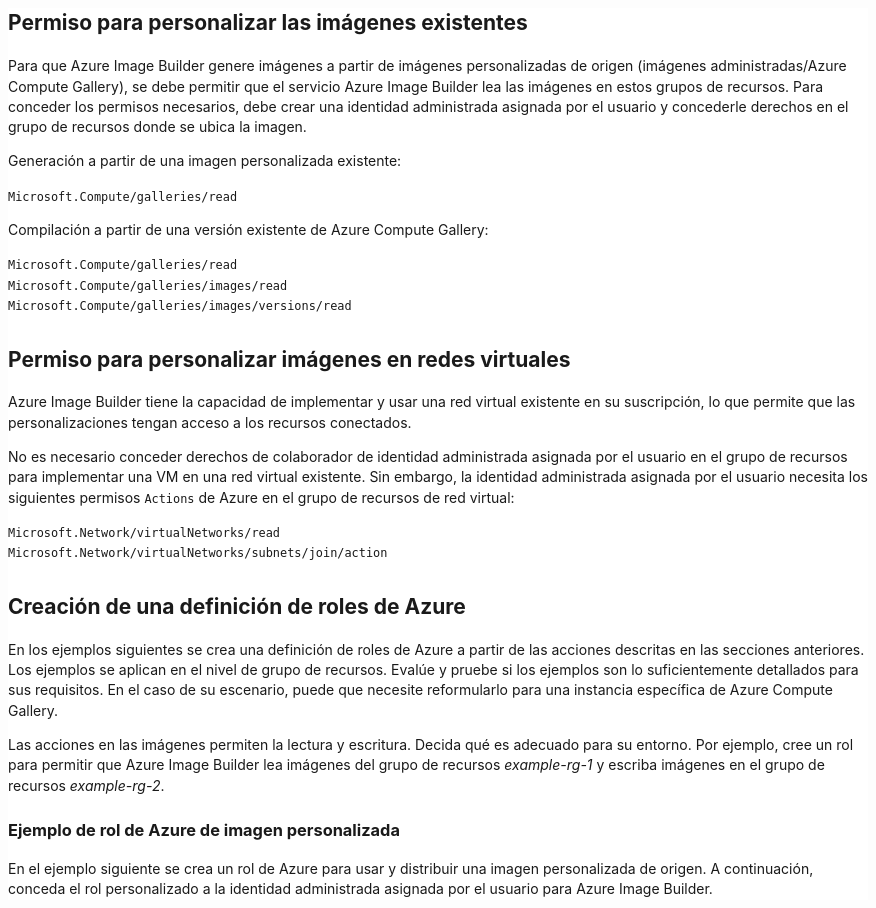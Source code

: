## <a name="permission-to-customize-existing-images"></a>Permiso para personalizar las imágenes existentes

Para que Azure Image Builder genere imágenes a partir de imágenes personalizadas de origen (imágenes administradas/Azure Compute Gallery), se debe permitir que el servicio Azure Image Builder lea las imágenes en estos grupos de recursos. Para conceder los permisos necesarios, debe crear una identidad administrada asignada por el usuario y concederle derechos en el grupo de recursos donde se ubica la imagen.

Generación a partir de una imagen personalizada existente:

```Actions
Microsoft.Compute/galleries/read
```

Compilación a partir de una versión existente de Azure Compute Gallery:

```Actions
Microsoft.Compute/galleries/read
Microsoft.Compute/galleries/images/read
Microsoft.Compute/galleries/images/versions/read
```

## <a name="permission-to-customize-images-on-your-vnets"></a>Permiso para personalizar imágenes en redes virtuales

Azure Image Builder tiene la capacidad de implementar y usar una red virtual existente en su suscripción, lo que permite que las personalizaciones tengan acceso a los recursos conectados.

No es necesario conceder derechos de colaborador de identidad administrada asignada por el usuario en el grupo de recursos para implementar una VM en una red virtual existente. Sin embargo, la identidad administrada asignada por el usuario necesita los siguientes permisos `Actions` de Azure en el grupo de recursos de red virtual:

```Actions
Microsoft.Network/virtualNetworks/read
Microsoft.Network/virtualNetworks/subnets/join/action
```

## <a name="create-an-azure-role-definition"></a>Creación de una definición de roles de Azure

En los ejemplos siguientes se crea una definición de roles de Azure a partir de las acciones descritas en las secciones anteriores. Los ejemplos se aplican en el nivel de grupo de recursos. Evalúe y pruebe si los ejemplos son lo suficientemente detallados para sus requisitos. En el caso de su escenario, puede que necesite reformularlo para una instancia específica de Azure Compute Gallery.

Las acciones en las imágenes permiten la lectura y escritura. Decida qué es adecuado para su entorno. Por ejemplo, cree un rol para permitir que Azure Image Builder lea imágenes del grupo de recursos *example-rg-1* y escriba imágenes en el grupo de recursos *example-rg-2*.

### <a name="custom-image-azure-role-example"></a>Ejemplo de rol de Azure de imagen personalizada

En el ejemplo siguiente se crea un rol de Azure para usar y distribuir una imagen personalizada de origen. A continuación, conceda el rol personalizado a la identidad administrada asignada por el usuario para Azure Image Builder.
